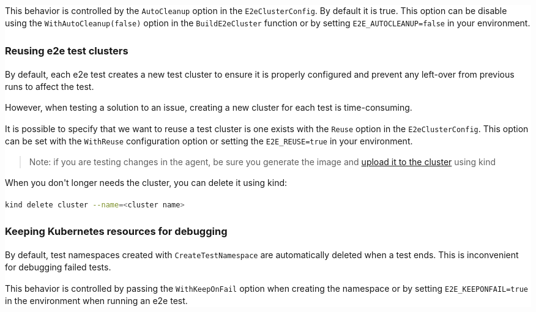 This behavior is controlled by the `AutoCleanup` option in the `E2eClusterConfig`. By default it is true. This option can be disable using the `WithAutoCleanup(false)` option in the `BuildE2eCluster` function or by setting `E2E_AUTOCLEANUP=false` in your environment.

### Reusing e2e test clusters

By default, each e2e test creates a new test cluster to ensure it is properly configured and prevent any left-over from previous runs to affect the test.

However, when testing a solution to an issue, creating a new cluster for each test is time-consuming. 

It is possible to specify that we want to reuse a test cluster is one exists with the `Reuse` option in the `E2eClusterConfig`. This option can be set with the `WithReuse` configuration option or setting the `E2E_REUSE=true` in your environment.

> Note: if you are testing changes in the agent, be sure you generate the image and [upload it to the cluster](#building-the-xk6-disruptor-agent-image) using kind

When you don't longer needs the cluster, you can delete it using kind:
```sh
kind delete cluster --name=<cluster name>
```

### Keeping Kubernetes resources for debugging

By default, test namespaces created with `CreateTestNamespace` are automatically deleted when a test ends. This is inconvenient for debugging failed tests.

This behavior is controlled by passing the `WithKeepOnFail` option when creating the namespace or by setting `E2E_KEEPONFAIL=true` in the environment when running an e2e test.